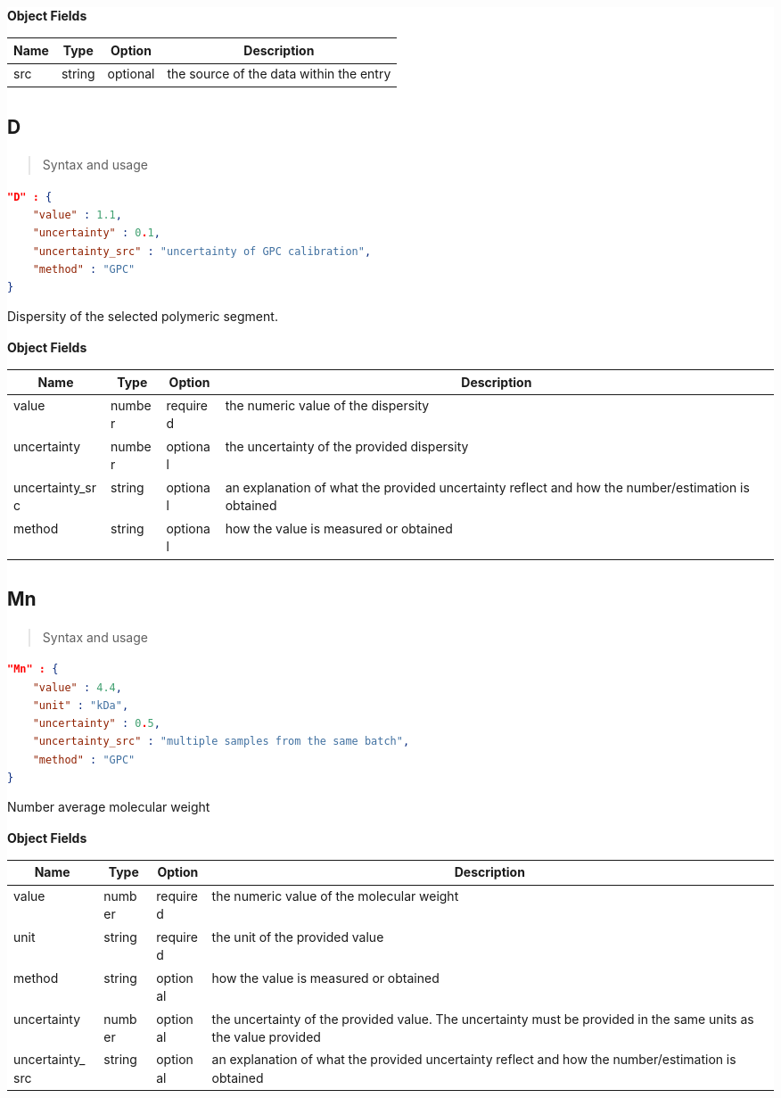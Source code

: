 **Object Fields**

| Name | Type   | Option   | Description                             |
| ---- | ------ | -------- | --------------------------------------- |
| src  | string | optional | the source of the data within the entry |

## D

> Syntax and usage

```json
"D" : {
    "value" : 1.1,
    "uncertainty" : 0.1,
    "uncertainty_src" : "uncertainty of GPC calibration",
    "method" : "GPC"
}
```

Dispersity of the selected polymeric segment.

**Object Fields**

| Name            | Type   | Option   | Description                                                  |
| --------------- | ------ | -------- | ------------------------------------------------------------ |
| value           | number | required | the numeric value of the dispersity                          |
| uncertainty     | number | optional | the uncertainty of the provided dispersity                   |
| uncertainty_src | string | optional | an explanation of what the provided uncertainty reflect and how the number/estimation is obtained |
| method          | string | optional | how the value is measured or obtained                        |



## Mn

> Syntax and usage

```json
"Mn" : {
    "value" : 4.4,
    "unit" : "kDa",
    "uncertainty" : 0.5,
    "uncertainty_src" : "multiple samples from the same batch",
    "method" : "GPC"
}
```

Number average molecular weight  

**Object Fields**

| Name            | Type   | Option   | Description                                                  |
| --------------- | ------ | -------- | ------------------------------------------------------------ |
| value           | number | required | the numeric value of the molecular weight                    |
| unit            | string | required | the unit of the provided value                               |
| method          | string | optional | how the value is measured or obtained                        |
| uncertainty     | number | optional | the uncertainty of the provided value. The uncertainty must be provided in the same units as the value provided |
| uncertainty_src | string | optional | an explanation of what the provided uncertainty reflect and how the number/estimation is obtained |
